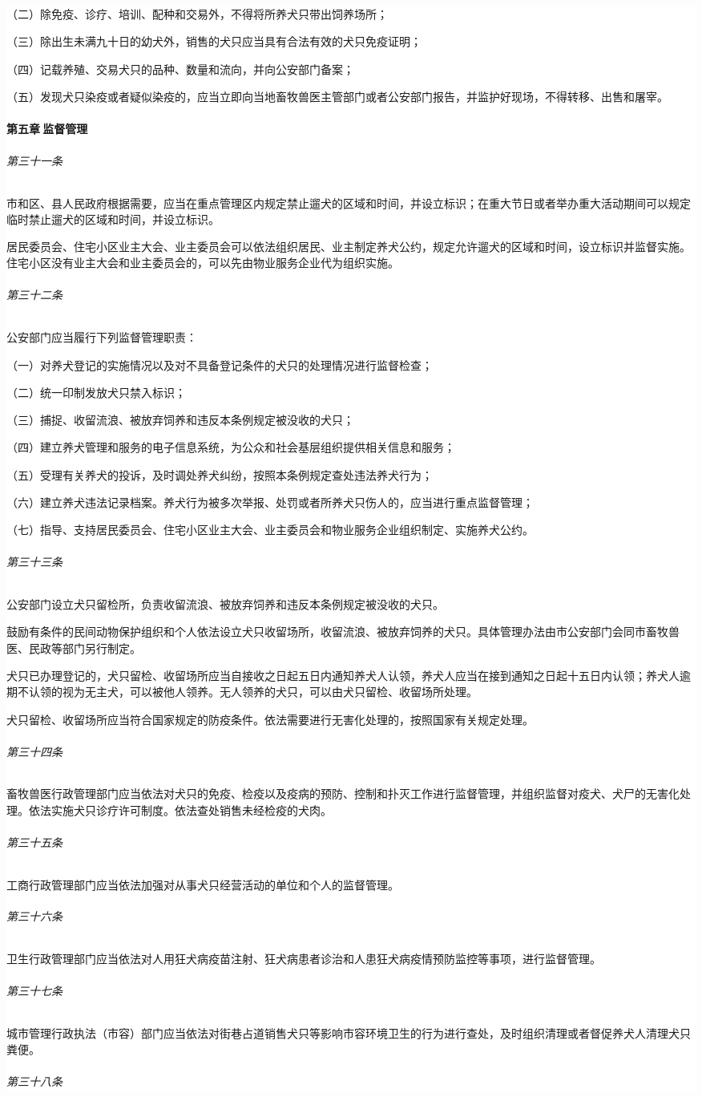 （二）除免疫、诊疗、培训、配种和交易外，不得将所养犬只带出饲养场所；

（三）除出生未满九十日的幼犬外，销售的犬只应当具有合法有效的犬只免疫证明；

（四）记载养殖、交易犬只的品种、数量和流向，并向公安部门备案；

（五）发现犬只染疫或者疑似染疫的，应当立即向当地畜牧兽医主管部门或者公安部门报告，并监护好现场，不得转移、出售和屠宰。

#### 第五章 监督管理

###### 第三十一条

市和区、县人民政府根据需要，应当在重点管理区内规定禁止遛犬的区域和时间，并设立标识；在重大节日或者举办重大活动期间可以规定临时禁止遛犬的区域和时间，并设立标识。

居民委员会、住宅小区业主大会、业主委员会可以依法组织居民、业主制定养犬公约，规定允许遛犬的区域和时间，设立标识并监督实施。住宅小区没有业主大会和业主委员会的，可以先由物业服务企业代为组织实施。

###### 第三十二条

公安部门应当履行下列监督管理职责：

（一）对养犬登记的实施情况以及对不具备登记条件的犬只的处理情况进行监督检查；

（二）统一印制发放犬只禁入标识；

（三）捕捉、收留流浪、被放弃饲养和违反本条例规定被没收的犬只；

（四）建立养犬管理和服务的电子信息系统，为公众和社会基层组织提供相关信息和服务；

（五）受理有关养犬的投诉，及时调处养犬纠纷，按照本条例规定查处违法养犬行为；

（六）建立养犬违法记录档案。养犬行为被多次举报、处罚或者所养犬只伤人的，应当进行重点监督管理；

（七）指导、支持居民委员会、住宅小区业主大会、业主委员会和物业服务企业组织制定、实施养犬公约。

###### 第三十三条

公安部门设立犬只留检所，负责收留流浪、被放弃饲养和违反本条例规定被没收的犬只。

鼓励有条件的民间动物保护组织和个人依法设立犬只收留场所，收留流浪、被放弃饲养的犬只。具体管理办法由市公安部门会同市畜牧兽医、民政等部门另行制定。

犬只已办理登记的，犬只留检、收留场所应当自接收之日起五日内通知养犬人认领，养犬人应当在接到通知之日起十五日内认领；养犬人逾期不认领的视为无主犬，可以被他人领养。无人领养的犬只，可以由犬只留检、收留场所处理。

犬只留检、收留场所应当符合国家规定的防疫条件。依法需要进行无害化处理的，按照国家有关规定处理。

###### 第三十四条

畜牧兽医行政管理部门应当依法对犬只的免疫、检疫以及疫病的预防、控制和扑灭工作进行监督管理，并组织监督对疫犬、犬尸的无害化处理。依法实施犬只诊疗许可制度。依法查处销售未经检疫的犬肉。

###### 第三十五条

工商行政管理部门应当依法加强对从事犬只经营活动的单位和个人的监督管理。

###### 第三十六条

卫生行政管理部门应当依法对人用狂犬病疫苗注射、狂犬病患者诊治和人患狂犬病疫情预防监控等事项，进行监督管理。

###### 第三十七条

城市管理行政执法（市容）部门应当依法对街巷占道销售犬只等影响市容环境卫生的行为进行查处，及时组织清理或者督促养犬人清理犬只粪便。

###### 第三十八条
